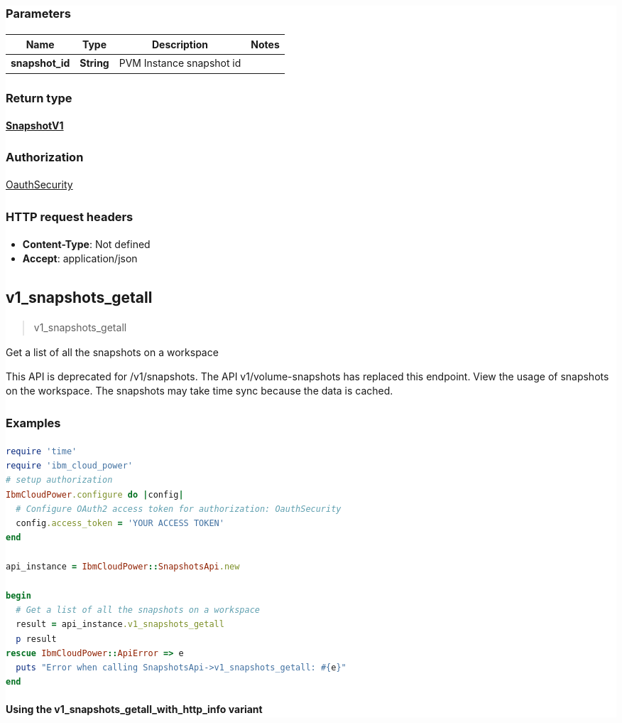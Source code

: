 ### Parameters

| Name | Type | Description | Notes |
| ---- | ---- | ----------- | ----- |
| **snapshot_id** | **String** | PVM Instance snapshot id |  |

### Return type

[**SnapshotV1**](SnapshotV1.md)

### Authorization

[OauthSecurity](../README.md#OauthSecurity)

### HTTP request headers

- **Content-Type**: Not defined
- **Accept**: application/json


## v1_snapshots_getall

> <SnapshotList> v1_snapshots_getall

Get a list of all the snapshots on a workspace

This API is deprecated for /v1/snapshots. The API v1/volume-snapshots has replaced this endpoint.  View the usage of snapshots on the workspace. The snapshots may take time sync because the data is cached. 

### Examples

```ruby
require 'time'
require 'ibm_cloud_power'
# setup authorization
IbmCloudPower.configure do |config|
  # Configure OAuth2 access token for authorization: OauthSecurity
  config.access_token = 'YOUR ACCESS TOKEN'
end

api_instance = IbmCloudPower::SnapshotsApi.new

begin
  # Get a list of all the snapshots on a workspace
  result = api_instance.v1_snapshots_getall
  p result
rescue IbmCloudPower::ApiError => e
  puts "Error when calling SnapshotsApi->v1_snapshots_getall: #{e}"
end
```

#### Using the v1_snapshots_getall_with_http_info variant
